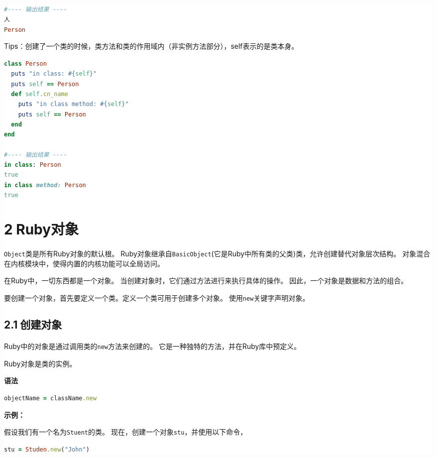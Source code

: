 ```ruby
#---- 输出结果 ----
人
Person

```


 Tips：创建了一个类的时候，类方法和类的作用域内（非实例方法部分），self表示的是类本身。
``` ruby
class Person
  puts "in class: #{self}"
  puts self == Person
  def self.cn_name
    puts "in class method: #{self}"
    puts self == Person
  end
end

#---- 输出结果 ----
in class: Person
true
in class method: Person
true

```


# 2 Ruby对象

`Object`类是所有Ruby对象的默认根。 Ruby对象继承自`BasicObject`(它是Ruby中所有类的父类)类，允许创建替代对象层次结构。
对象混合在内核模块中，使得内置的内核功能可以全局访问。

在Ruby中，一切东西都是一个对象。 当创建对象时，它们通过方法进行来执行具体的操作。 因此，一个对象是数据和方法的组合。

要创建一个对象，首先要定义一个类。定义一个类可用于创建多个对象。 使用`new`关键字声明对象。


## 2.1 创建对象

Ruby中的对象是通过调用类的`new`方法来创建的。 它是一种独特的方法，并在Ruby库中预定义。

Ruby对象是类的实例。

**语法**

```ruby
objectName = className.new
```

**示例：**

假设我们有一个名为`Stuent`的类。 现在，创建一个对象`stu`，并使用以下命令，

```ruby
stu = Studen.new("John")
```
